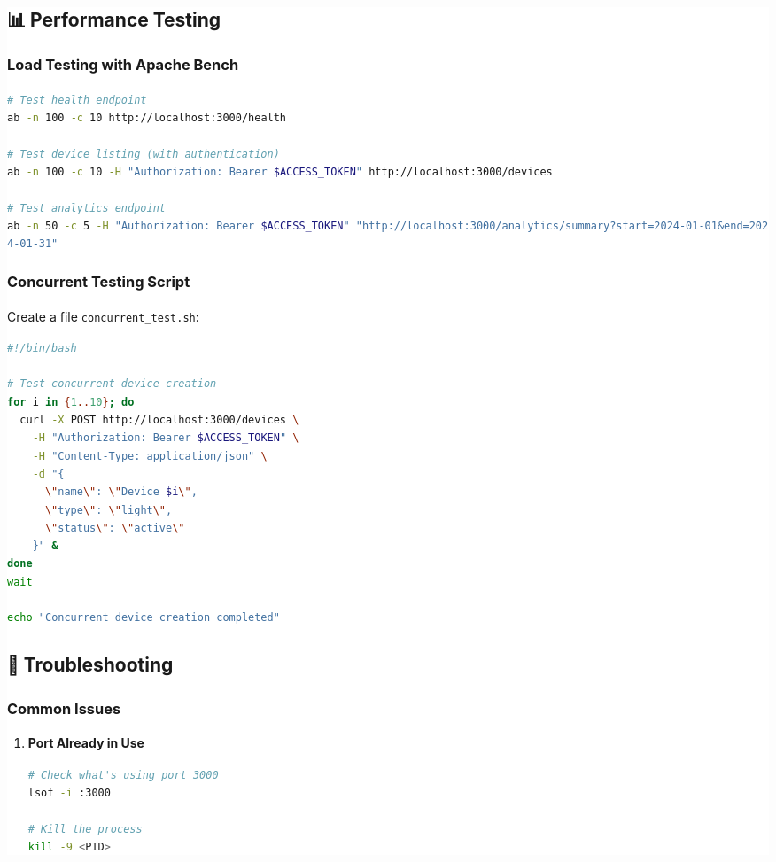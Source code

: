 ## 📊 Performance Testing

### Load Testing with Apache Bench

```bash
# Test health endpoint
ab -n 100 -c 10 http://localhost:3000/health

# Test device listing (with authentication)
ab -n 100 -c 10 -H "Authorization: Bearer $ACCESS_TOKEN" http://localhost:3000/devices

# Test analytics endpoint
ab -n 50 -c 5 -H "Authorization: Bearer $ACCESS_TOKEN" "http://localhost:3000/analytics/summary?start=2024-01-01&end=2024-01-31"
```

### Concurrent Testing Script

Create a file `concurrent_test.sh`:

```bash
#!/bin/bash

# Test concurrent device creation
for i in {1..10}; do
  curl -X POST http://localhost:3000/devices \
    -H "Authorization: Bearer $ACCESS_TOKEN" \
    -H "Content-Type: application/json" \
    -d "{
      \"name\": \"Device $i\",
      \"type\": \"light\",
      \"status\": \"active\"
    }" &
done
wait

echo "Concurrent device creation completed"
```

## 🐛 Troubleshooting

### Common Issues

1. **Port Already in Use**
   ```bash
   # Check what's using port 3000
   lsof -i :3000
   
   # Kill the process
   kill -9 <PID>
   ```
